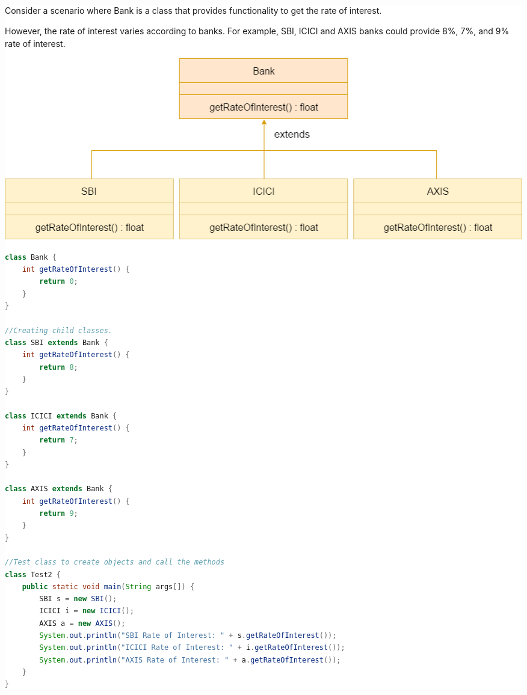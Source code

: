 Consider a scenario where Bank is a class that provides functionality to get the rate of interest.

However, the rate of interest varies according to banks. For example, SBI, ICICI and AXIS banks could provide 8%, 7%, and 9% rate of interest.

![bank-inheritance.png](src%2Foop%2Fbank-inheritance.png)

```java
class Bank {
    int getRateOfInterest() {
        return 0;
    }
}

//Creating child classes.  
class SBI extends Bank {
    int getRateOfInterest() {
        return 8;
    }
}

class ICICI extends Bank {
    int getRateOfInterest() {
        return 7;
    }
}

class AXIS extends Bank {
    int getRateOfInterest() {
        return 9;
    }
}

//Test class to create objects and call the methods  
class Test2 {
    public static void main(String args[]) {
        SBI s = new SBI();
        ICICI i = new ICICI();
        AXIS a = new AXIS();
        System.out.println("SBI Rate of Interest: " + s.getRateOfInterest());
        System.out.println("ICICI Rate of Interest: " + i.getRateOfInterest());
        System.out.println("AXIS Rate of Interest: " + a.getRateOfInterest());
    }
}  
```
